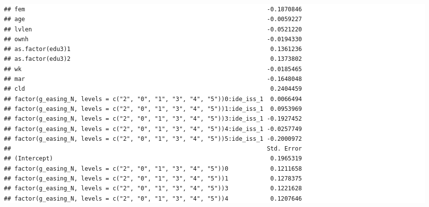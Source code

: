     ## fem                                                                     -0.1870846
    ## age                                                                     -0.0059227
    ## lvlen                                                                   -0.0521220
    ## ownh                                                                    -0.0194330
    ## as.factor(edu3)1                                                         0.1361236
    ## as.factor(edu3)2                                                         0.1373802
    ## wk                                                                      -0.0185465
    ## mar                                                                     -0.1648048
    ## cld                                                                      0.2404459
    ## factor(g_easing_N, levels = c("2", "0", "1", "3", "4", "5"))0:ide_iss_1  0.0066494
    ## factor(g_easing_N, levels = c("2", "0", "1", "3", "4", "5"))1:ide_iss_1  0.0953969
    ## factor(g_easing_N, levels = c("2", "0", "1", "3", "4", "5"))3:ide_iss_1 -0.1927452
    ## factor(g_easing_N, levels = c("2", "0", "1", "3", "4", "5"))4:ide_iss_1 -0.0257749
    ## factor(g_easing_N, levels = c("2", "0", "1", "3", "4", "5"))5:ide_iss_1 -0.2000972
    ##                                                                         Std. Error
    ## (Intercept)                                                              0.1965319
    ## factor(g_easing_N, levels = c("2", "0", "1", "3", "4", "5"))0            0.1211658
    ## factor(g_easing_N, levels = c("2", "0", "1", "3", "4", "5"))1            0.1278375
    ## factor(g_easing_N, levels = c("2", "0", "1", "3", "4", "5"))3            0.1221628
    ## factor(g_easing_N, levels = c("2", "0", "1", "3", "4", "5"))4            0.1207646